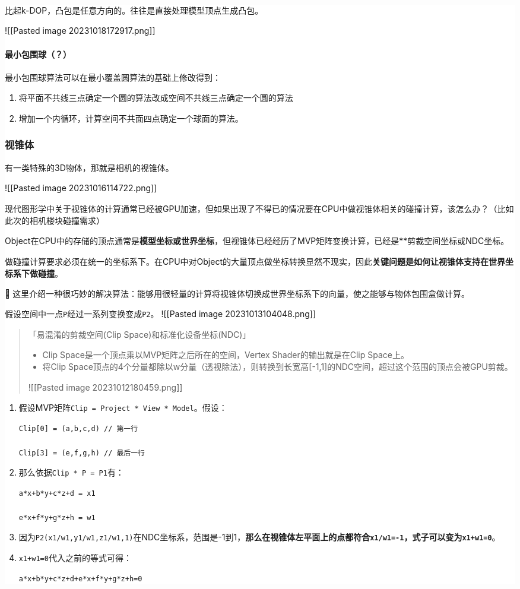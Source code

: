 比起k-DOP，凸包是任意方向的。往往是直接处理模型顶点生成凸包。

![[Pasted image 20231018172917.png]]


#### 最小包围球（？）

最小包围球算法可以在最小覆盖圆算法的基础上修改得到：

1. 将平面不共线三点确定一个圆的算法改成空间不共线三点确定一个圆的算法

2. 增加一个内循环，计算空间不共面四点确定一个球面的算法。

### 视锥体

有一类特殊的3D物体，那就是相机的视锥体。

![[Pasted image 20231016114722.png]]

现代图形学中关于视锥体的计算通常已经被GPU加速，但如果出现了不得已的情况要在CPU中做视锥体相关的碰撞计算，该怎么办？（比如此次的相机楼块碰撞需求）

Object在CPU中的存储的顶点通常是**模型坐标或世界坐标**，但视锥体已经经历了MVP矩阵变换计算，已经是**剪裁空间坐标或NDC坐标。

做碰撞计算要求必须在统一的坐标系下。在CPU中对Object的大量顶点做坐标转换显然不现实，因此**关键问题是如何让视锥体支持在世界坐标系下做碰撞**。

🌟 这里介绍一种很巧妙的解决算法：能够用很轻量的计算将视锥体切换成世界坐标系下的向量，使之能够与物体包围盒做计算。

假设空间中一点`P`经过一系列变换变成`P2`。
![[Pasted image 20231013104048.png]]

> 「易混淆的剪裁空间(Clip Space)和标准化设备坐标(NDC)」
> 
> - Clip Space是一个顶点乘以MVP矩阵之后所在的空间，Vertex Shader的输出就是在Clip Space上。
> - 将Clip Space顶点的4个分量都除以w分量（透视除法），则转换到长宽高[-1,1]的NDC空间，超过这个范围的顶点会被GPU剪裁。
> 
> ![[Pasted image 20231012180459.png]]

1. 假设MVP矩阵`Clip = Project * View * Model`。假设：
	```
	Clip[0] = (a,b,c,d) // 第一行
	
	Clip[3] = (e,f,g,h) // 最后一行
	```

2. 那么依据`Clip * P = P1`有：

	```
	a*x+b*y+c*z+d = x1
	
	e*x+f*y+g*z+h = w1
	```

3. 因为`P2(x1/w1,y1/w1,z1/w1,1)`在NDC坐标系，范围是-1到1，**那么在视锥体左平面上的点都符合`x1/w1=-1`，式子可以变为`x1+w1=0`**。

3. `x1+w1=0`代入之前的等式可得：

	```
	a*x+b*y+c*z+d+e*x+f*y+g*z+h=0
	```
